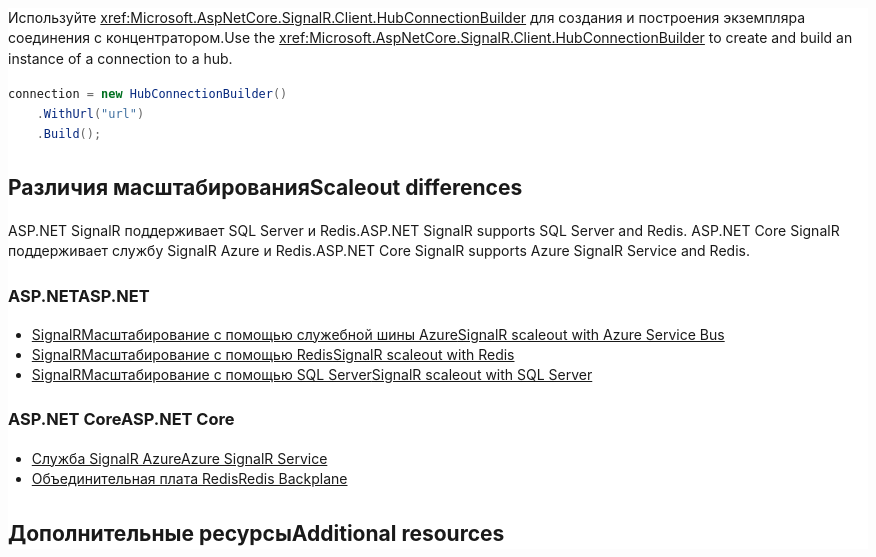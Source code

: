 <span data-ttu-id="d4852-225">Используйте <xref:Microsoft.AspNetCore.SignalR.Client.HubConnectionBuilder> для создания и построения экземпляра соединения с концентратором.</span><span class="sxs-lookup"><span data-stu-id="d4852-225">Use the <xref:Microsoft.AspNetCore.SignalR.Client.HubConnectionBuilder> to create and build an instance of a connection to a hub.</span></span>

```csharp
connection = new HubConnectionBuilder()
    .WithUrl("url")
    .Build();
```

## <a name="scaleout-differences"></a><span data-ttu-id="d4852-226">Различия масштабирования</span><span class="sxs-lookup"><span data-stu-id="d4852-226">Scaleout differences</span></span>

<span data-ttu-id="d4852-227">ASP.NET SignalR поддерживает SQL Server и Redis.</span><span class="sxs-lookup"><span data-stu-id="d4852-227">ASP.NET SignalR supports SQL Server and Redis.</span></span> <span data-ttu-id="d4852-228">ASP.NET Core SignalR поддерживает службу SignalR Azure и Redis.</span><span class="sxs-lookup"><span data-stu-id="d4852-228">ASP.NET Core SignalR supports Azure SignalR Service and Redis.</span></span>

### <a name="aspnet"></a><span data-ttu-id="d4852-229">ASP.NET</span><span class="sxs-lookup"><span data-stu-id="d4852-229">ASP.NET</span></span>

* <span data-ttu-id="d4852-230">[SignalRМасштабирование с помощью служебной шины Azure](/aspnet/signalr/overview/performance/scaleout-with-windows-azure-service-bus)</span><span class="sxs-lookup"><span data-stu-id="d4852-230">[SignalR scaleout with Azure Service Bus](/aspnet/signalr/overview/performance/scaleout-with-windows-azure-service-bus)</span></span>
* <span data-ttu-id="d4852-231">[SignalRМасштабирование с помощью Redis](/aspnet/signalr/overview/performance/scaleout-with-redis)</span><span class="sxs-lookup"><span data-stu-id="d4852-231">[SignalR scaleout with Redis](/aspnet/signalr/overview/performance/scaleout-with-redis)</span></span>
* <span data-ttu-id="d4852-232">[SignalRМасштабирование с помощью SQL Server](/aspnet/signalr/overview/performance/scaleout-with-sql-server)</span><span class="sxs-lookup"><span data-stu-id="d4852-232">[SignalR scaleout with SQL Server](/aspnet/signalr/overview/performance/scaleout-with-sql-server)</span></span>

### <a name="aspnet-core"></a><span data-ttu-id="d4852-233">ASP.NET Core</span><span class="sxs-lookup"><span data-stu-id="d4852-233">ASP.NET Core</span></span>

* <span data-ttu-id="d4852-234">[Служба SignalR Azure](/azure/azure-signalr/)</span><span class="sxs-lookup"><span data-stu-id="d4852-234">[Azure SignalR Service](/azure/azure-signalr/)</span></span>
* [<span data-ttu-id="d4852-235">Объединительная плата Redis</span><span class="sxs-lookup"><span data-stu-id="d4852-235">Redis Backplane</span></span>](xref:signalr/redis-backplane)

## <a name="additional-resources"></a><span data-ttu-id="d4852-236">Дополнительные ресурсы</span><span class="sxs-lookup"><span data-stu-id="d4852-236">Additional resources</span></span>
